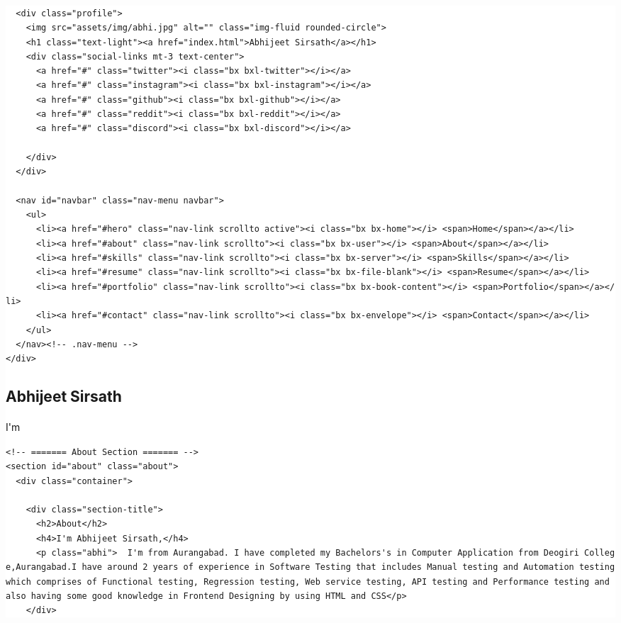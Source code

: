       <div class="profile">
        <img src="assets/img/abhi.jpg" alt="" class="img-fluid rounded-circle">
        <h1 class="text-light"><a href="index.html">Abhijeet Sirsath</a></h1>
        <div class="social-links mt-3 text-center">
          <a href="#" class="twitter"><i class="bx bxl-twitter"></i></a> 
          <a href="#" class="instagram"><i class="bx bxl-instagram"></i></a>
          <a href="#" class="github"><i class="bx bxl-github"></i></a>
          <a href="#" class="reddit"><i class="bx bxl-reddit"></i></a>
          <a href="#" class="discord"><i class="bx bxl-discord"></i></a>
          
        </div>
      </div>

      <nav id="navbar" class="nav-menu navbar">
        <ul>
          <li><a href="#hero" class="nav-link scrollto active"><i class="bx bx-home"></i> <span>Home</span></a></li>
          <li><a href="#about" class="nav-link scrollto"><i class="bx bx-user"></i> <span>About</span></a></li>
          <li><a href="#skills" class="nav-link scrollto"><i class="bx bx-server"></i> <span>Skills</span></a></li>
          <li><a href="#resume" class="nav-link scrollto"><i class="bx bx-file-blank"></i> <span>Resume</span></a></li>
          <li><a href="#portfolio" class="nav-link scrollto"><i class="bx bx-book-content"></i> <span>Portfolio</span></a></li>
          <li><a href="#contact" class="nav-link scrollto"><i class="bx bx-envelope"></i> <span>Contact</span></a></li>
        </ul>
      </nav><!-- .nav-menu -->
    </div>
  </header>

  
  <section id="hero" class="d-flex flex-column justify-content-center align-items-center">
    <div class="hero-container" data-aos="fade-in">
      <h1>Abhijeet Sirsath</h1>
      <p>I'm <span class="typed" data-typed-items="QA Engineer, Automation Tester, UI Tester, Frontend Developer, UI Developer"></span></p>
    </div>
  </section>

  <main id="main">

    <!-- ======= About Section ======= -->
    <section id="about" class="about">
      <div class="container">

        <div class="section-title">
          <h2>About</h2>
          <h4>I'm Abhijeet Sirsath,</h4>
          <p class="abhi">  I'm from Aurangabad. I have completed my Bachelors's in Computer Application from Deogiri College,Aurangabad.I have around 2 years of experience in Software Testing that includes Manual testing and Automation testing which comprises of Functional testing, Regression testing, Web service testing, API testing and Performance testing and also having some good knowledge in Frontend Designing by using HTML and CSS</p>
        </div>
